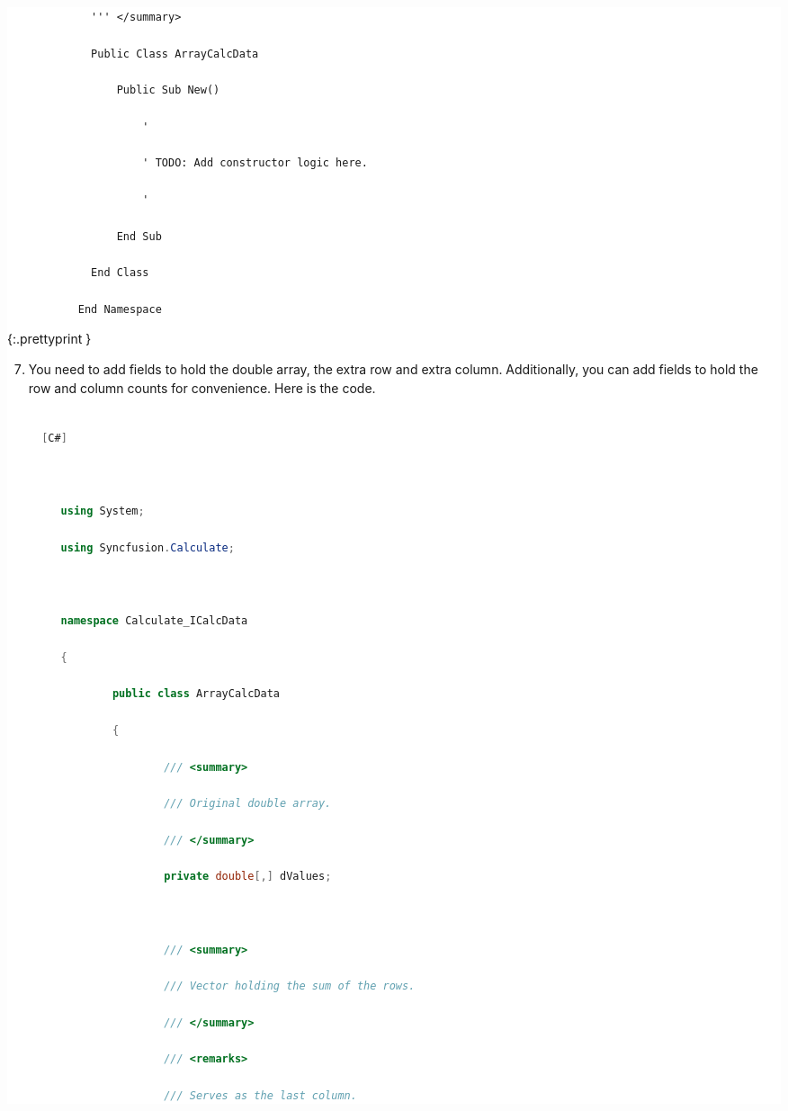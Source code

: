    ~~~ vbnet
				''' </summary> 

				Public Class ArrayCalcData

					Public Sub New()

						' 

						' TODO: Add constructor logic here. 

						' 

					End Sub

				End Class

			  End Namespace

   ~~~
   {:.prettyprint }

7. You need to add fields to hold the double array, the extra row and extra column. Additionally, you can add fields to hold the row and column counts for convenience. Here is the code.


   ~~~ cs
   
	 [C#]



		using System;

		using Syncfusion.Calculate;



		namespace Calculate_ICalcData

		{

				public class ArrayCalcData 

				{

						/// <summary>

						/// Original double array.

						/// </summary>

						private double[,] dValues;



						/// <summary>

						/// Vector holding the sum of the rows.

						/// </summary>

						/// <remarks>

						/// Serves as the last column.
   ~~~